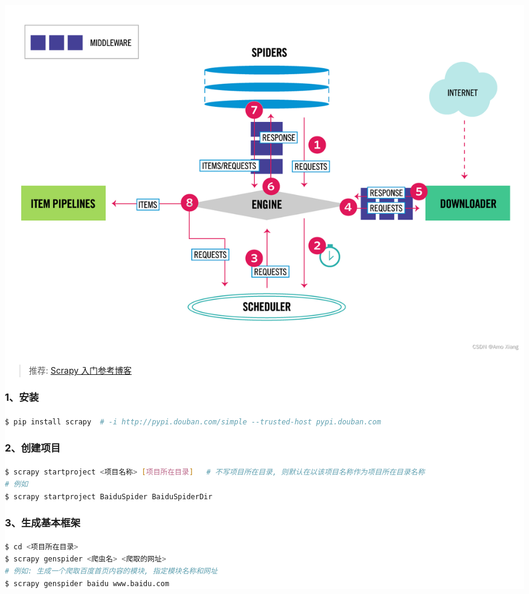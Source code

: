 ![scrapy框架图解](./images/scrapy框架图解.png)

> 推荐: [Scrapy 入门参考博客](https://blog.csdn.net/MagicOct/article/details/131065957)

### 1、安装
```bash
$ pip install scrapy  # -i http://pypi.douban.com/simple --trusted-host pypi.douban.com
```

### 2、创建项目
```bash
$ scrapy startproject <项目名称> [项目所在目录]   # 不写项目所在目录, 则默认在以该项目名称作为项目所在目录名称
# 例如
$ scrapy startproject BaiduSpider BaiduSpiderDir
```

### 3、生成基本框架
```bash
$ cd <项目所在目录>
$ scrapy genspider <爬虫名> <爬取的网址>
# 例如: 生成一个爬取百度首页内容的模块, 指定模块名称和网址
$ scrapy genspider baidu www.baidu.com
```
